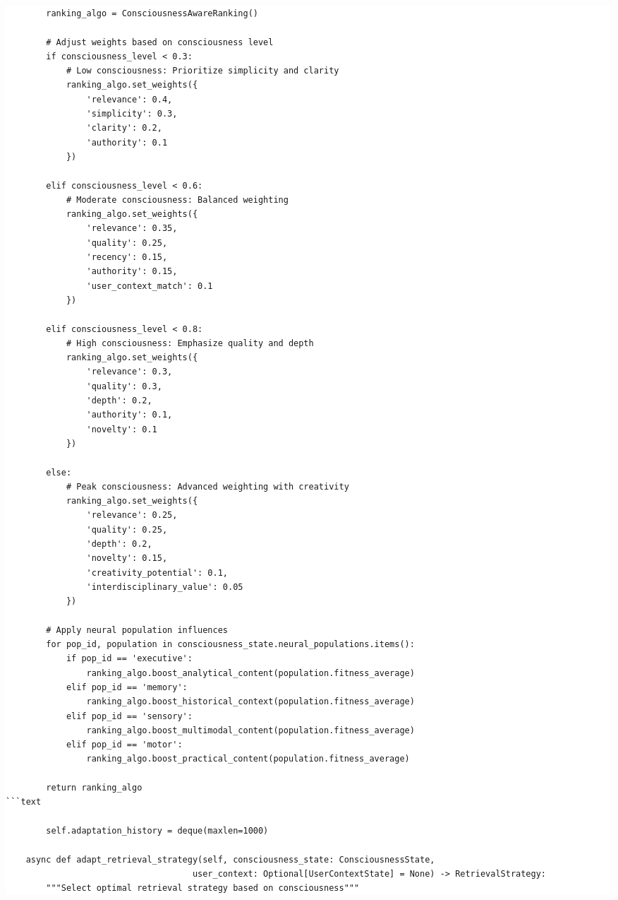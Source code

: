 ```mermaid
        ranking_algo = ConsciousnessAwareRanking()

        # Adjust weights based on consciousness level
        if consciousness_level < 0.3:
            # Low consciousness: Prioritize simplicity and clarity
            ranking_algo.set_weights({
                'relevance': 0.4,
                'simplicity': 0.3,
                'clarity': 0.2,
                'authority': 0.1
            })

        elif consciousness_level < 0.6:
            # Moderate consciousness: Balanced weighting
            ranking_algo.set_weights({
                'relevance': 0.35,
                'quality': 0.25,
                'recency': 0.15,
                'authority': 0.15,
                'user_context_match': 0.1
            })

        elif consciousness_level < 0.8:
            # High consciousness: Emphasize quality and depth
            ranking_algo.set_weights({
                'relevance': 0.3,
                'quality': 0.3,
                'depth': 0.2,
                'authority': 0.1,
                'novelty': 0.1
            })

        else:
            # Peak consciousness: Advanced weighting with creativity
            ranking_algo.set_weights({
                'relevance': 0.25,
                'quality': 0.25,
                'depth': 0.2,
                'novelty': 0.15,
                'creativity_potential': 0.1,
                'interdisciplinary_value': 0.05
            })

        # Apply neural population influences
        for pop_id, population in consciousness_state.neural_populations.items():
            if pop_id == 'executive':
                ranking_algo.boost_analytical_content(population.fitness_average)
            elif pop_id == 'memory':
                ranking_algo.boost_historical_context(population.fitness_average)
            elif pop_id == 'sensory':
                ranking_algo.boost_multimodal_content(population.fitness_average)
            elif pop_id == 'motor':
                ranking_algo.boost_practical_content(population.fitness_average)

        return ranking_algo
```text

        self.adaptation_history = deque(maxlen=1000)

    async def adapt_retrieval_strategy(self, consciousness_state: ConsciousnessState,
                                     user_context: Optional[UserContextState] = None) -> RetrievalStrategy:
        """Select optimal retrieval strategy based on consciousness"""
```